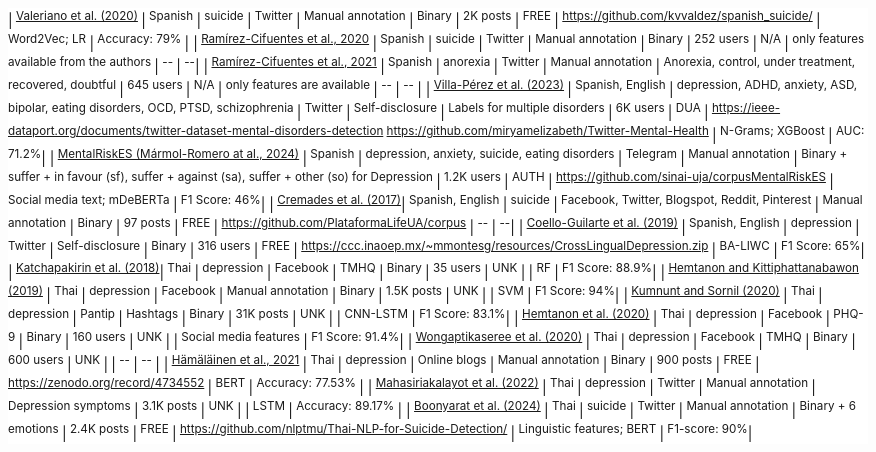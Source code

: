 |<sup> [Valeriano et al. (2020)](https://www.researchgate.net/profile/Kid-Valeriano-Valdez-2/publication/341157797_Detection_of_Suicidal_Intent_in_Spanish_Language_Social_Networks_using_Machine_Learning/links/5eb1d5fb299bf18b9599915b/Detection-of-Suicidal-Intent-in-Spanish-Language-Social-Networks-using-Machine-Learning.pdf) </sup>|<sup> Spanish </sup>|<sup> suicide </sup>|<sup> Twitter </sup>|<sup> Manual annotation  </sup>|<sup> Binary  </sup>|<sup> 2K posts </sup>|<sup> FREE  </sup>|<sup>  https://github.com/kvvaldez/spanish_suicide/ </sup>|<sup>  Word2Vec; LR  </sup>|<sup>  Accuracy: 79\% </sup>|
|<sup> [Ramírez-Cifuentes et al., 2020](https://www.jmir.org/2020/7/e17758)  </sup>|<sup> Spanish </sup>|<sup> suicide </sup>|<sup> Twitter </sup>|<sup> Manual annotation </sup>|<sup> Binary  </sup>|<sup> 252 users </sup>|<sup> N/A  </sup>|<sup>  only features available from the authors </sup>|<sup>  --  </sup>|<sup>  --</sup>|
|<sup> [Ramírez-Cifuentes et al., 2021](https://www.jmir.org/2021/7/e25925/)  </sup>|<sup> Spanish </sup>|<sup> anorexia </sup>|<sup> Twitter </sup>|<sup> Manual annotation  </sup>|<sup> Anorexia, control, under treatment, recovered, doubtful </sup>|<sup> 645 users </sup>|<sup> N/A  </sup>|<sup> 	only features are available  </sup>|<sup>  --  </sup>|<sup>  -- </sup>|
|<sup> [Villa-Pérez et al. (2023)](https://ieeexplore.ieee.org/document/10315126) </sup>|<sup> Spanish, English </sup>|<sup> depression, ADHD, anxiety, ASD, bipolar, eating disorders, OCD, PTSD, schizophrenia  </sup>|<sup> Twitter </sup>|<sup> Self-disclosure  </sup>|<sup> Labels for multiple disorders  </sup>|<sup>  6K users  </sup>|<sup> DUA  </sup>|<sup>  https://ieee-dataport.org/documents/twitter-dataset-mental-disorders-detection https://github.com/miryamelizabeth/Twitter-Mental-Health  </sup>|<sup>  N-Grams; XGBoost  </sup>|<sup>  AUC: 71.2\%</sup>|
|<sup> [MentalRiskES (Mármol-Romero at al., 2024)](https://aclanthology.org/2024.lrec-main.978.pdf) </sup>|<sup> Spanish </sup>|<sup> depression, anxiety, suicide, eating disorders </sup>|<sup> Telegram </sup>|<sup> Manual annotation  </sup>|<sup> Binary + suffer + in favour (sf), suffer + against (sa), suffer + other (so) for Depression </sup>|<sup> 1.2K users </sup>|<sup> AUTH  </sup>|<sup>  https://github.com/sinai-uja/corpusMentalRiskES </sup>|<sup>  Social media text; mDeBERTa  </sup>|<sup>  F1 Score: 46\%</sup>|
|<sup> [Cremades et al. (2017)](https://rua.ua.es/dspace/bitstream/10045/69092/1/PLN_59_07.pdf)</sup>|<sup> Spanish, English </sup>|<sup> suicide </sup>|<sup> Facebook, Twitter, Blogspot, Reddit, Pinterest </sup>|<sup> Manual annotation  </sup>|<sup> Binary  </sup>|<sup> 97 posts </sup>|<sup> FREE  </sup>|<sup>  https://github.com/PlataformaLifeUA/corpus  </sup>|<sup>  --  </sup>|<sup>  --</sup>|
|<sup> [Coello-Guilarte et al. (2019)](https://link.springer.com/chapter/10.1007/978-3-030-28577-7_2) </sup>|<sup> Spanish, English </sup>|<sup> depression </sup>|<sup> Twitter </sup>|<sup> Self-disclosure  </sup>|<sup> Binary  </sup>|<sup> 316 users  </sup>|<sup> FREE  </sup>|<sup>  https://ccc.inaoep.mx/~mmontesg/resources/CrossLingualDepression.zip  </sup>|<sup>  BA-LIWC  </sup>|<sup>  F1 Score: 65\%</sup>|
|<sup> [Katchapakirin et al. (2018)](https://ieeexplore.ieee.org/document/8457362)</sup>|<sup> Thai </sup>|<sup> depression </sup>|<sup> Facebook </sup>|<sup> TMHQ </sup>|<sup> Binary  </sup>|<sup> 35 users </sup>|<sup> UNK  </sup>|<sup>   </sup>|<sup>  RF  </sup>|<sup>  F1 Score: 88.9\%</sup>|
|<sup> [Hemtanon and Kittiphattanabawon (2019)](http://journalgrad.ssru.ac.th/index.php/8thconference/article/view/1880) </sup>|<sup> Thai </sup>|<sup> depression </sup>|<sup> Facebook </sup>|<sup> Manual annotation  </sup>|<sup> Binary  </sup>|<sup> 1.5K posts  </sup>|<sup> UNK  </sup>|<sup>   </sup>|<sup>  SVM  </sup>|<sup>  F1 Score: 94\%</sup>|
|<sup> [Kumnunt and Sornil (2020)](https://www.scitepress.org/PublishedPapers/2020/99705/99705.pdf) </sup>|<sup> Thai </sup>|<sup> depression </sup>|<sup> Pantip </sup>|<sup> Hashtags </sup>|<sup> Binary  </sup>|<sup> 31K posts </sup>|<sup> UNK  </sup>|<sup>   </sup>|<sup>  CNN-LSTM  </sup>|<sup>  F1 Score: 83.1\%</sup>|
|<sup> [Hemtanon et al. (2020)](https://nurseapp.wu.ac.th/research/myfile/20210128115054-0.pdf#page=6.55) </sup>|<sup> Thai </sup>|<sup> depression </sup>|<sup> Facebook </sup>|<sup> PHQ-9 </sup>|<sup> Binary  </sup>|<sup> 160 users </sup>|<sup> UNK  </sup>|<sup>   </sup>|<sup>  Social media features  </sup>|<sup>  F1 Score: 91.4\%</sup>|
|<sup> [Wongaptikaseree et al. (2020)](https://www.jstage.jst.go.jp/article/transinf/E103.D/4/E103.D_2019IIP0003/_pdf/-char/en#page=2.76) </sup>|<sup> Thai </sup>|<sup> depression </sup>|<sup> Facebook </sup>|<sup> TMHQ </sup>|<sup> Binary  </sup>|<sup> 600 users </sup>|<sup> UNK  </sup>|<sup>   </sup>|<sup>  --  </sup>|<sup>  -- </sup>|
|<sup> [Hämäläinen et al., 2021](https://aclanthology.org/2021.wnut-1.3/)  </sup>|<sup> Thai </sup>|<sup> depression </sup>|<sup> Online blogs </sup>|<sup> Manual annotation  </sup>|<sup> Binary  </sup>|<sup> 900 posts  </sup>|<sup> FREE  </sup>|<sup>  https://zenodo.org/record/4734552  </sup>|<sup>  BERT  </sup>|<sup>  Accuracy: 77.53\%  </sup>|
|<sup> [Mahasiriakalayot et al. (2022)](https://ieeexplore.ieee.org/abstract/document/9836287) </sup>|<sup> Thai </sup>|<sup> depression </sup>|<sup> Twitter </sup>|<sup> Manual annotation  </sup>|<sup> Depression symptoms </sup>|<sup> 3.1K posts  </sup>|<sup>  UNK  </sup>|<sup>   </sup>|<sup>  LSTM  </sup>|<sup>  Accuracy: 89.17\% </sup>|
|<sup> [Boonyarat et al. (2024)](https://www.sciencedirect.com/science/article/pii/S0306457324000669) </sup>|<sup> Thai </sup>|<sup> suicide </sup>|<sup> Twitter </sup>|<sup> Manual annotation  </sup>|<sup> Binary + 6 emotions </sup>|<sup> 2.4K posts </sup>|<sup> FREE  </sup>|<sup> https://github.com/nlptmu/Thai-NLP-for-Suicide-Detection/  </sup>|<sup>  Linguistic features; BERT  </sup>|<sup>  F1-score: 90\%</sup>|